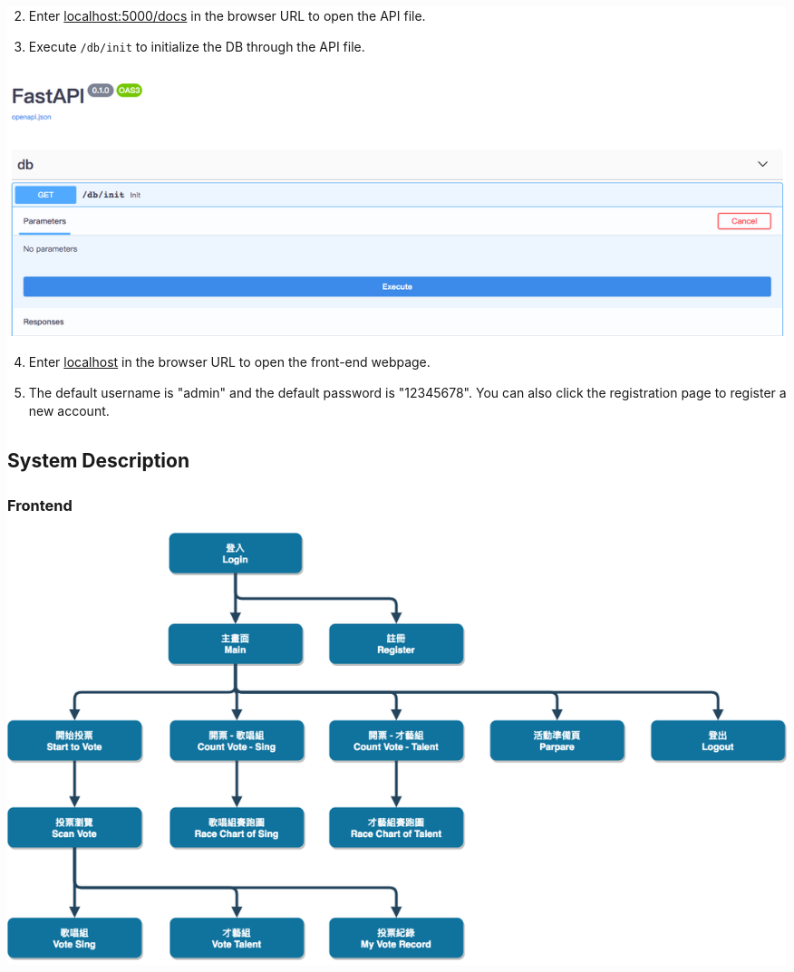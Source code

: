 2. Enter [localhost:5000/docs](http://localhost:5000/docs#/) in the browser URL to open the API file.


3. Execute `/db/init` to initialize the DB through the API file.
<img src="./image/FastApi.png">

4. Enter [localhost](http://localhost/) in the browser URL to open the front-end webpage.

5. The default username is "admin" and the default password is "12345678". You can also click the registration page to register a new account.

## System Description

### Frontend
<img src="./image/web-structure.png">
